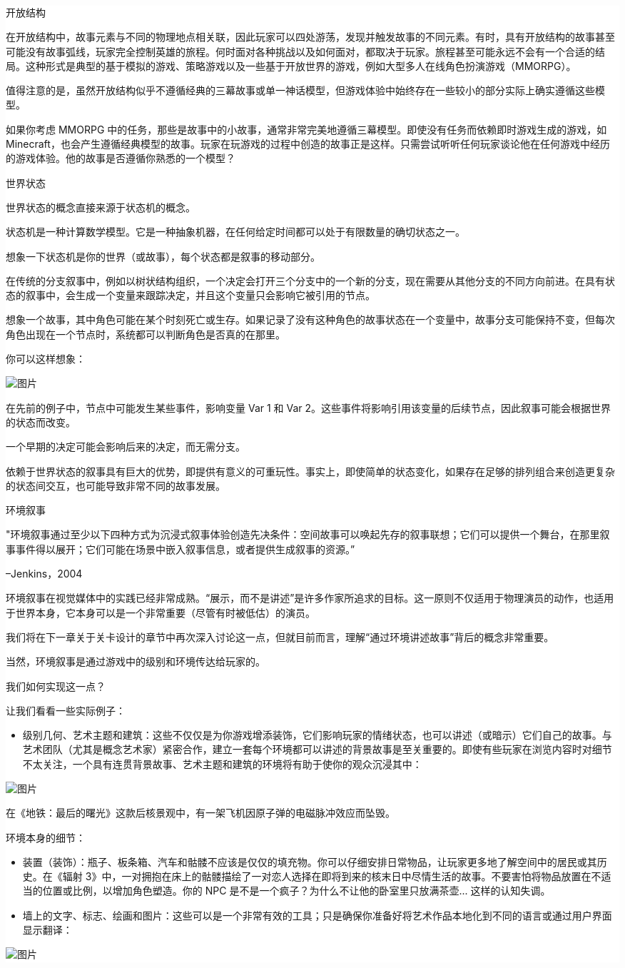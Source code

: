 开放结构

在开放结构中，故事元素与不同的物理地点相关联，因此玩家可以四处游荡，发现并触发故事的不同元素。有时，具有开放结构的故事甚至可能没有故事弧线，玩家完全控制英雄的旅程。何时面对各种挑战以及如何面对，都取决于玩家。旅程甚至可能永远不会有一个合适的结局。这种形式是典型的基于模拟的游戏、策略游戏以及一些基于开放世界的游戏，例如大型多人在线角色扮演游戏（MMORPG）。

值得注意的是，虽然开放结构似乎不遵循经典的三幕故事或单一神话模型，但游戏体验中始终存在一些较小的部分实际上确实遵循这些模型。

如果你考虑 MMORPG 中的任务，那些是故事中的小故事，通常非常完美地遵循三幕模型。即使没有任务而依赖即时游戏生成的游戏，如 Minecraft，也会产生遵循经典模型的故事。玩家在玩游戏的过程中创造的故事正是这样。只需尝试听听任何玩家谈论他在任何游戏中经历的游戏体验。他的故事是否遵循你熟悉的一个模型？

世界状态

世界状态的概念直接来源于状态机的概念。

状态机是一种计算数学模型。它是一种抽象机器，在任何给定时间都可以处于有限数量的确切状态之一。

想象一下状态机是你的世界（或故事），每个状态都是叙事的移动部分。

在传统的分支叙事中，例如以树状结构组织，一个决定会打开三个分支中的一个新的分支，现在需要从其他分支的不同方向前进。在具有状态的叙事中，会生成一个变量来跟踪决定，并且这个变量只会影响它被引用的节点。

想象一个故事，其中角色可能在某个时刻死亡或生存。如果记录了没有这种角色的故事状态在一个变量中，故事分支可能保持不变，但每次角色出现在一个节点时，系统都可以判断角色是否真的在那里。

你可以这样想象：

![图片](img/00048.jpg)

在先前的例子中，节点中可能发生某些事件，影响变量 Var 1 和 Var 2。这些事件将影响引用该变量的后续节点，因此叙事可能会根据世界的状态而改变。

一个早期的决定可能会影响后来的决定，而无需分支。

依赖于世界状态的叙事具有巨大的优势，即提供有意义的可重玩性。事实上，即使简单的状态变化，如果存在足够的排列组合来创造更复杂的状态间交互，也可能导致非常不同的故事发展。

环境叙事

"环境叙事通过至少以下四种方式为沉浸式叙事体验创造先决条件：空间故事可以唤起先存的叙事联想；它们可以提供一个舞台，在那里叙事事件得以展开；它们可能在场景中嵌入叙事信息，或者提供生成叙事的资源。”

–Jenkins，2004

环境叙事在视觉媒体中的实践已经非常成熟。“展示，而不是讲述”是许多作家所追求的目标。这一原则不仅适用于物理演员的动作，也适用于世界本身，它本身可以是一个非常重要（尽管有时被低估）的演员。

我们将在下一章关于关卡设计的章节中再次深入讨论这一点，但就目前而言，理解“通过环境讲述故事”背后的概念非常重要。

当然，环境叙事是通过游戏中的级别和环境传达给玩家的。

我们如何实现这一点？

让我们看看一些实际例子：

+   级别几何、艺术主题和建筑：这些不仅仅是为你游戏增添装饰，它们影响玩家的情绪状态，也可以讲述（或暗示）它们自己的故事。与艺术团队（尤其是概念艺术家）紧密合作，建立一套每个环境都可以讲述的背景故事是至关重要的。即使有些玩家在浏览内容时对细节不太关注，一个具有连贯背景故事、艺术主题和建筑的环境将有助于使你的观众沉浸其中：

![图片](img/00004.jpg)

在《地铁：最后的曙光》这款后核景观中，有一架飞机因原子弹的电磁脉冲效应而坠毁。

环境本身的细节：

+   装置（装饰）：瓶子、板条箱、汽车和骷髅不应该是仅仅的填充物。你可以仔细安排日常物品，让玩家更多地了解空间中的居民或其历史。在《辐射 3》中，一对拥抱在床上的骷髅描绘了一对恋人选择在即将到来的核末日中尽情生活的故事。不要害怕将物品放置在不适当的位置或比例，以增加角色塑造。你的 NPC 是不是一个疯子？为什么不让他的卧室里只放满茶壶... 这样的认知失调。

+   墙上的文字、标志、绘画和图片：这些可以是一个非常有效的工具；只是确保你准备好将艺术作品本地化到不同的语言或通过用户界面显示翻译：

![图片](img/00156.jpg)
